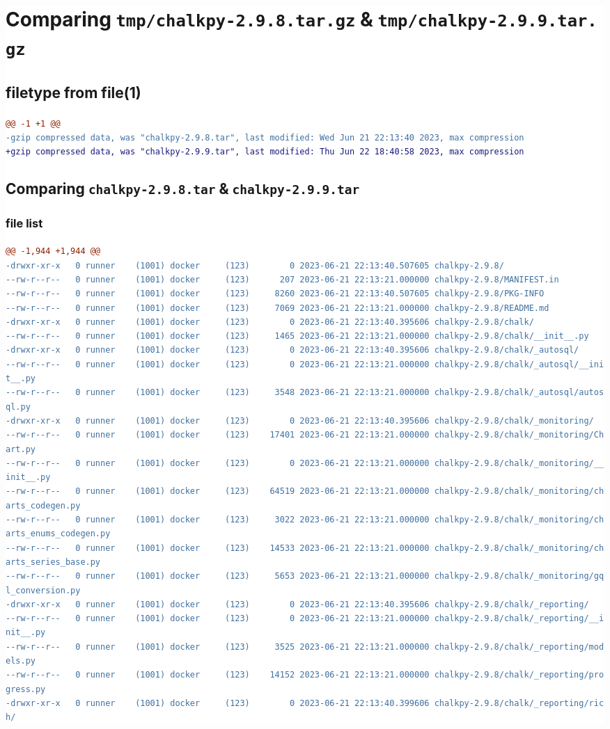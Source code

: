 # Comparing `tmp/chalkpy-2.9.8.tar.gz` & `tmp/chalkpy-2.9.9.tar.gz`

## filetype from file(1)

```diff
@@ -1 +1 @@
-gzip compressed data, was "chalkpy-2.9.8.tar", last modified: Wed Jun 21 22:13:40 2023, max compression
+gzip compressed data, was "chalkpy-2.9.9.tar", last modified: Thu Jun 22 18:40:58 2023, max compression
```

## Comparing `chalkpy-2.9.8.tar` & `chalkpy-2.9.9.tar`

### file list

```diff
@@ -1,944 +1,944 @@
-drwxr-xr-x   0 runner    (1001) docker     (123)        0 2023-06-21 22:13:40.507605 chalkpy-2.9.8/
--rw-r--r--   0 runner    (1001) docker     (123)      207 2023-06-21 22:13:21.000000 chalkpy-2.9.8/MANIFEST.in
--rw-r--r--   0 runner    (1001) docker     (123)     8260 2023-06-21 22:13:40.507605 chalkpy-2.9.8/PKG-INFO
--rw-r--r--   0 runner    (1001) docker     (123)     7069 2023-06-21 22:13:21.000000 chalkpy-2.9.8/README.md
-drwxr-xr-x   0 runner    (1001) docker     (123)        0 2023-06-21 22:13:40.395606 chalkpy-2.9.8/chalk/
--rw-r--r--   0 runner    (1001) docker     (123)     1465 2023-06-21 22:13:21.000000 chalkpy-2.9.8/chalk/__init__.py
-drwxr-xr-x   0 runner    (1001) docker     (123)        0 2023-06-21 22:13:40.395606 chalkpy-2.9.8/chalk/_autosql/
--rw-r--r--   0 runner    (1001) docker     (123)        0 2023-06-21 22:13:21.000000 chalkpy-2.9.8/chalk/_autosql/__init__.py
--rw-r--r--   0 runner    (1001) docker     (123)     3548 2023-06-21 22:13:21.000000 chalkpy-2.9.8/chalk/_autosql/autosql.py
-drwxr-xr-x   0 runner    (1001) docker     (123)        0 2023-06-21 22:13:40.395606 chalkpy-2.9.8/chalk/_monitoring/
--rw-r--r--   0 runner    (1001) docker     (123)    17401 2023-06-21 22:13:21.000000 chalkpy-2.9.8/chalk/_monitoring/Chart.py
--rw-r--r--   0 runner    (1001) docker     (123)        0 2023-06-21 22:13:21.000000 chalkpy-2.9.8/chalk/_monitoring/__init__.py
--rw-r--r--   0 runner    (1001) docker     (123)    64519 2023-06-21 22:13:21.000000 chalkpy-2.9.8/chalk/_monitoring/charts_codegen.py
--rw-r--r--   0 runner    (1001) docker     (123)     3022 2023-06-21 22:13:21.000000 chalkpy-2.9.8/chalk/_monitoring/charts_enums_codegen.py
--rw-r--r--   0 runner    (1001) docker     (123)    14533 2023-06-21 22:13:21.000000 chalkpy-2.9.8/chalk/_monitoring/charts_series_base.py
--rw-r--r--   0 runner    (1001) docker     (123)     5653 2023-06-21 22:13:21.000000 chalkpy-2.9.8/chalk/_monitoring/gql_conversion.py
-drwxr-xr-x   0 runner    (1001) docker     (123)        0 2023-06-21 22:13:40.395606 chalkpy-2.9.8/chalk/_reporting/
--rw-r--r--   0 runner    (1001) docker     (123)        0 2023-06-21 22:13:21.000000 chalkpy-2.9.8/chalk/_reporting/__init__.py
--rw-r--r--   0 runner    (1001) docker     (123)     3525 2023-06-21 22:13:21.000000 chalkpy-2.9.8/chalk/_reporting/models.py
--rw-r--r--   0 runner    (1001) docker     (123)    14152 2023-06-21 22:13:21.000000 chalkpy-2.9.8/chalk/_reporting/progress.py
-drwxr-xr-x   0 runner    (1001) docker     (123)        0 2023-06-21 22:13:40.399606 chalkpy-2.9.8/chalk/_reporting/rich/
```